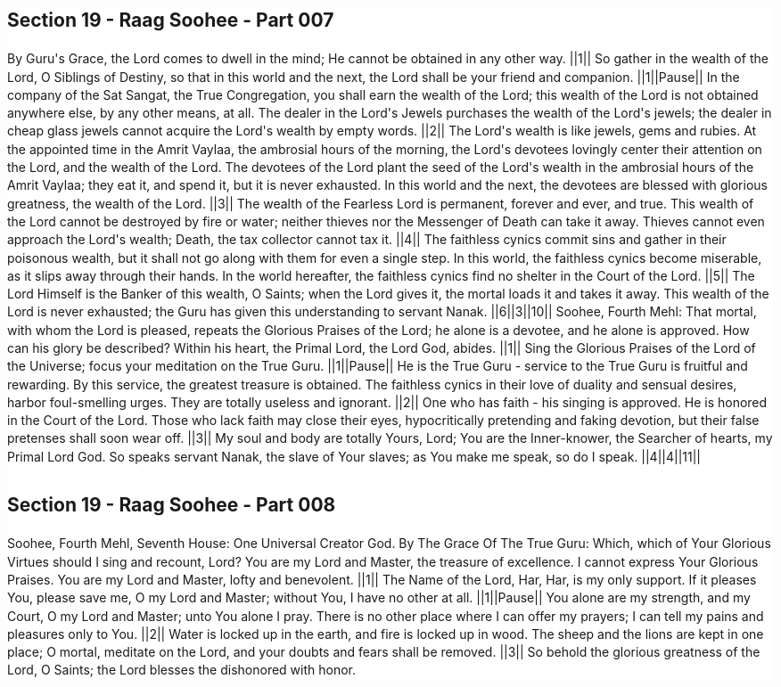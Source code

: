 ## Section 19 - Raag Soohee - Part 007

By Guru's Grace, the Lord comes to dwell in the mind; He cannot be obtained in any other way. ||1||
So gather in the wealth of the Lord, O Siblings of Destiny,
so that in this world and the next, the Lord shall be your friend and companion. ||1||Pause||
In the company of the Sat Sangat, the True Congregation, you shall earn the wealth of the Lord; this wealth of the Lord is not obtained anywhere else, by any other means, at all.
The dealer in the Lord's Jewels purchases the wealth of the Lord's jewels; the dealer in cheap glass jewels cannot acquire the Lord's wealth by empty words. ||2||
The Lord's wealth is like jewels, gems and rubies. At the appointed time in the Amrit Vaylaa, the ambrosial hours of the morning, the Lord's devotees lovingly center their attention on the Lord, and the wealth of the Lord.
The devotees of the Lord plant the seed of the Lord's wealth in the ambrosial hours of the Amrit Vaylaa; they eat it, and spend it, but it is never exhausted.
In this world and the next, the devotees are blessed with glorious greatness, the wealth of the Lord. ||3||
The wealth of the Fearless Lord is permanent, forever and ever, and true. This wealth of the Lord cannot be destroyed by fire or water; neither thieves nor the Messenger of Death can take it away.
Thieves cannot even approach the Lord's wealth; Death, the tax collector cannot tax it. ||4||
The faithless cynics commit sins and gather in their poisonous wealth, but it shall not go along with them for even a single step.
In this world, the faithless cynics become miserable, as it slips away through their hands. In the world hereafter, the faithless cynics find no shelter in the Court of the Lord. ||5||
The Lord Himself is the Banker of this wealth, O Saints; when the Lord gives it, the mortal loads it and takes it away.
This wealth of the Lord is never exhausted; the Guru has given this understanding to servant Nanak. ||6||3||10||
Soohee, Fourth Mehl:
That mortal, with whom the Lord is pleased, repeats the Glorious Praises of the Lord; he alone is a devotee, and he alone is approved.
How can his glory be described? Within his heart, the Primal Lord, the Lord God, abides. ||1||
Sing the Glorious Praises of the Lord of the Universe; focus your meditation on the True Guru. ||1||Pause||
He is the True Guru - service to the True Guru is fruitful and rewarding. By this service, the greatest treasure is obtained.
The faithless cynics in their love of duality and sensual desires, harbor foul-smelling urges. They are totally useless and ignorant. ||2||
One who has faith - his singing is approved. He is honored in the Court of the Lord.
Those who lack faith may close their eyes, hypocritically pretending and faking devotion, but their false pretenses shall soon wear off. ||3||
My soul and body are totally Yours, Lord; You are the Inner-knower, the Searcher of hearts, my Primal Lord God.
So speaks servant Nanak, the slave of Your slaves; as You make me speak, so do I speak. ||4||4||11||

## Section 19 - Raag Soohee - Part 008

Soohee, Fourth Mehl, Seventh House:
One Universal Creator God. By The Grace Of The True Guru:
Which, which of Your Glorious Virtues should I sing and recount, Lord? You are my Lord and Master, the treasure of excellence.
I cannot express Your Glorious Praises. You are my Lord and Master, lofty and benevolent. ||1||
The Name of the Lord, Har, Har, is my only support.
If it pleases You, please save me, O my Lord and Master; without You, I have no other at all. ||1||Pause||
You alone are my strength, and my Court, O my Lord and Master; unto You alone I pray.
There is no other place where I can offer my prayers; I can tell my pains and pleasures only to You. ||2||
Water is locked up in the earth, and fire is locked up in wood.
The sheep and the lions are kept in one place; O mortal, meditate on the Lord, and your doubts and fears shall be removed. ||3||
So behold the glorious greatness of the Lord, O Saints; the Lord blesses the dishonored with honor.